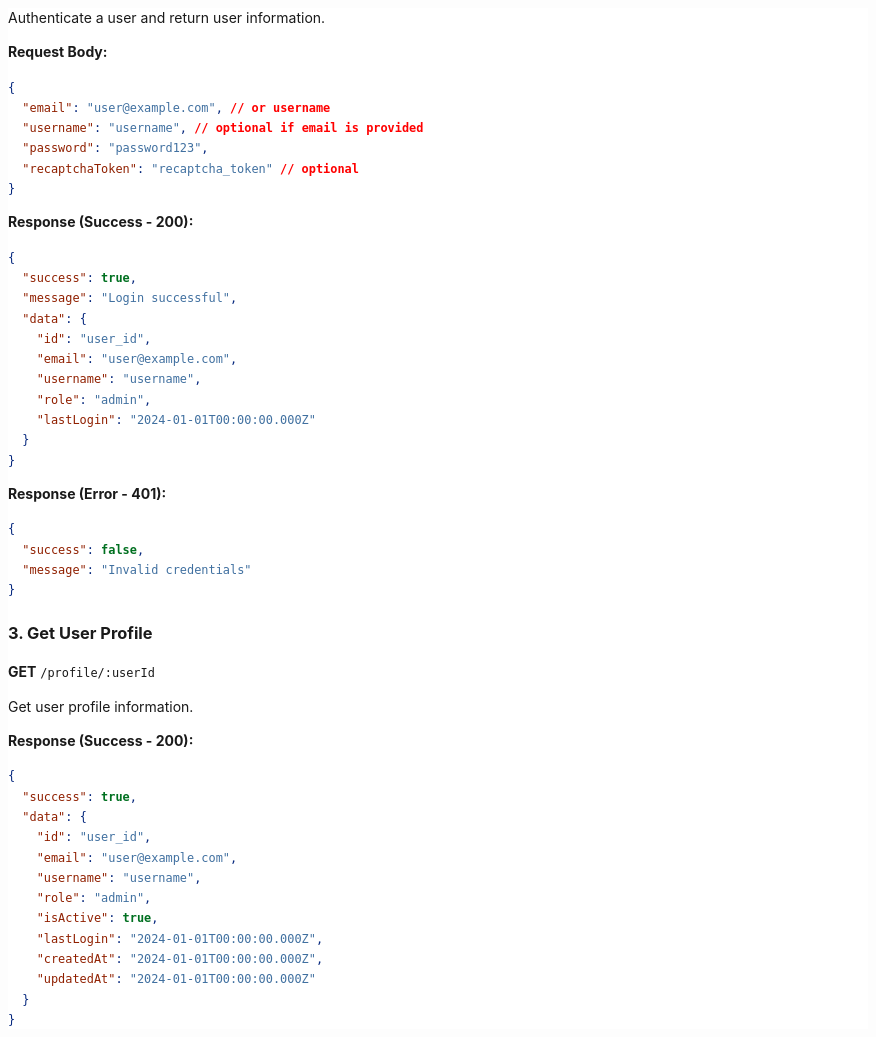 Authenticate a user and return user information.

**Request Body:**
```json
{
  "email": "user@example.com", // or username
  "username": "username", // optional if email is provided
  "password": "password123",
  "recaptchaToken": "recaptcha_token" // optional
}
```

**Response (Success - 200):**
```json
{
  "success": true,
  "message": "Login successful",
  "data": {
    "id": "user_id",
    "email": "user@example.com",
    "username": "username",
    "role": "admin",
    "lastLogin": "2024-01-01T00:00:00.000Z"
  }
}
```

**Response (Error - 401):**
```json
{
  "success": false,
  "message": "Invalid credentials"
}
```

### 3. Get User Profile
**GET** `/profile/:userId`

Get user profile information.

**Response (Success - 200):**
```json
{
  "success": true,
  "data": {
    "id": "user_id",
    "email": "user@example.com",
    "username": "username",
    "role": "admin",
    "isActive": true,
    "lastLogin": "2024-01-01T00:00:00.000Z",
    "createdAt": "2024-01-01T00:00:00.000Z",
    "updatedAt": "2024-01-01T00:00:00.000Z"
  }
}
```
